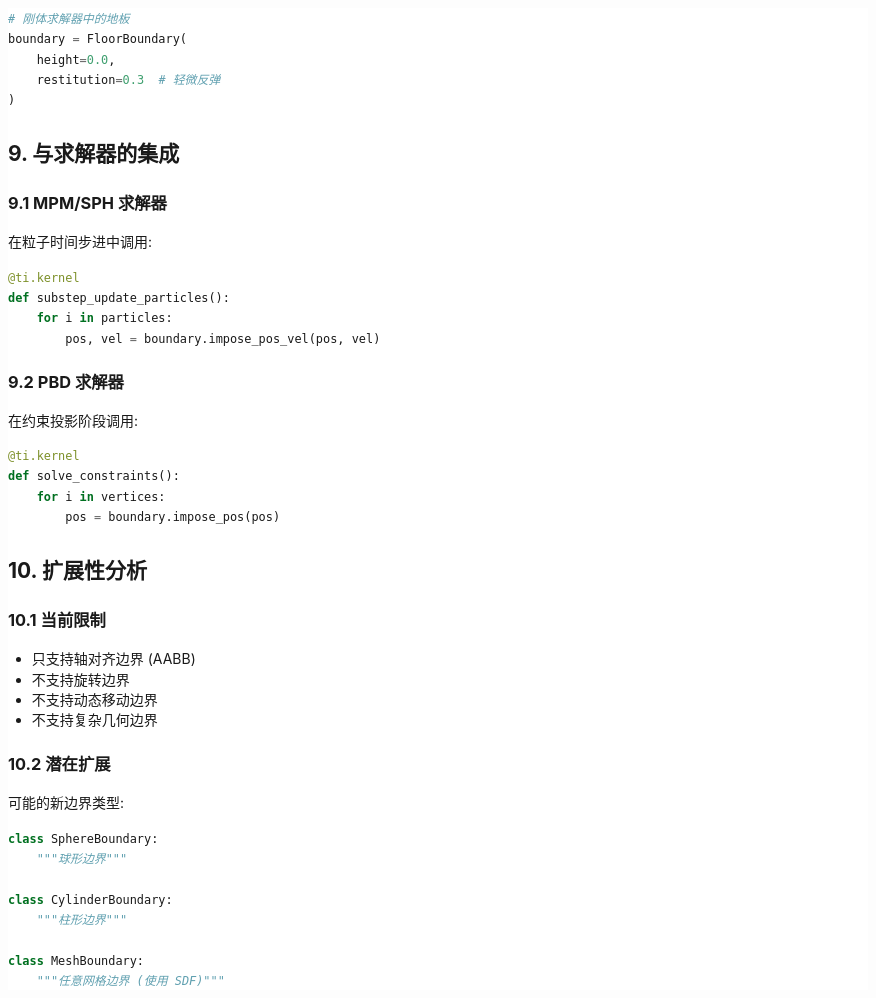 ```python
# 刚体求解器中的地板
boundary = FloorBoundary(
    height=0.0,
    restitution=0.3  # 轻微反弹
)
```

## 9. 与求解器的集成

### 9.1 MPM/SPH 求解器

在粒子时间步进中调用:
```python
@ti.kernel
def substep_update_particles():
    for i in particles:
        pos, vel = boundary.impose_pos_vel(pos, vel)
```

### 9.2 PBD 求解器

在约束投影阶段调用:
```python
@ti.kernel
def solve_constraints():
    for i in vertices:
        pos = boundary.impose_pos(pos)
```

## 10. 扩展性分析

### 10.1 当前限制

- 只支持轴对齐边界 (AABB)
- 不支持旋转边界
- 不支持动态移动边界
- 不支持复杂几何边界

### 10.2 潜在扩展

可能的新边界类型:
```python
class SphereBoundary:
    """球形边界"""
    
class CylinderBoundary:
    """柱形边界"""
    
class MeshBoundary:
    """任意网格边界 (使用 SDF)"""
```
